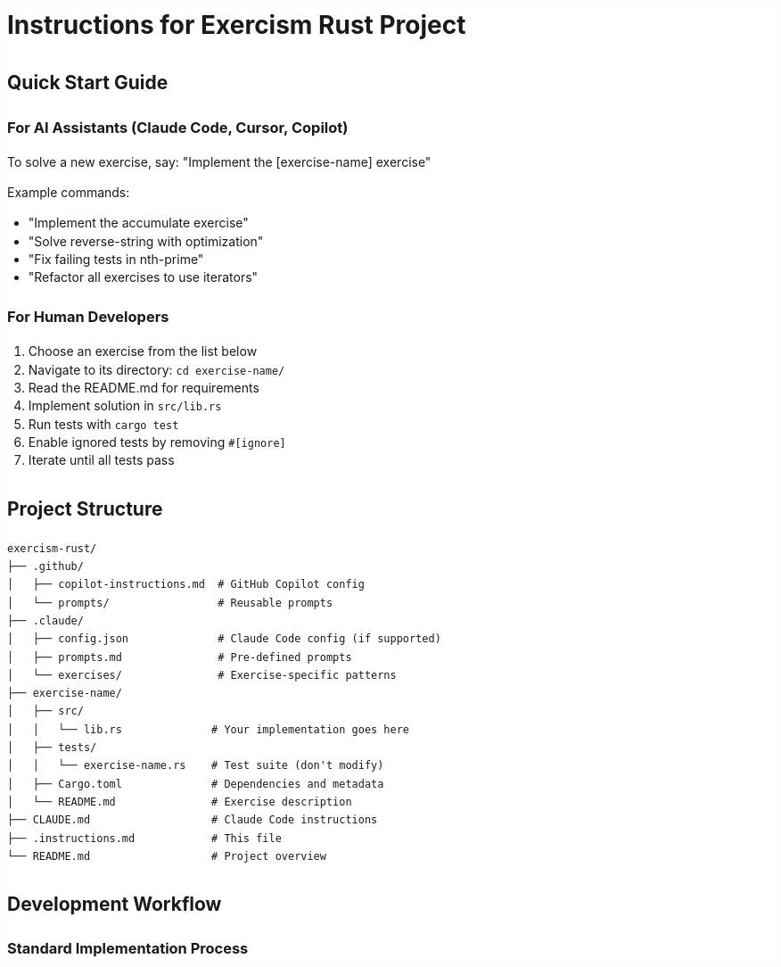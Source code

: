 # Instructions for Exercism Rust Project

## Quick Start Guide

### For AI Assistants (Claude Code, Cursor, Copilot)
To solve a new exercise, say: "Implement the [exercise-name] exercise"

Example commands:
- "Implement the accumulate exercise"
- "Solve reverse-string with optimization"
- "Fix failing tests in nth-prime"
- "Refactor all exercises to use iterators"

### For Human Developers
1. Choose an exercise from the list below
2. Navigate to its directory: `cd exercise-name/`
3. Read the README.md for requirements
4. Implement solution in `src/lib.rs`
5. Run tests with `cargo test`
6. Enable ignored tests by removing `#[ignore]`
7. Iterate until all tests pass

## Project Structure

```
exercism-rust/
├── .github/
│   ├── copilot-instructions.md  # GitHub Copilot config
│   └── prompts/                 # Reusable prompts
├── .claude/
│   ├── config.json              # Claude Code config (if supported)
│   ├── prompts.md               # Pre-defined prompts
│   └── exercises/               # Exercise-specific patterns
├── exercise-name/
│   ├── src/
│   │   └── lib.rs              # Your implementation goes here
│   ├── tests/
│   │   └── exercise-name.rs    # Test suite (don't modify)
│   ├── Cargo.toml              # Dependencies and metadata
│   └── README.md               # Exercise description
├── CLAUDE.md                   # Claude Code instructions
├── .instructions.md            # This file
└── README.md                   # Project overview
```

## Development Workflow

### Standard Implementation Process
